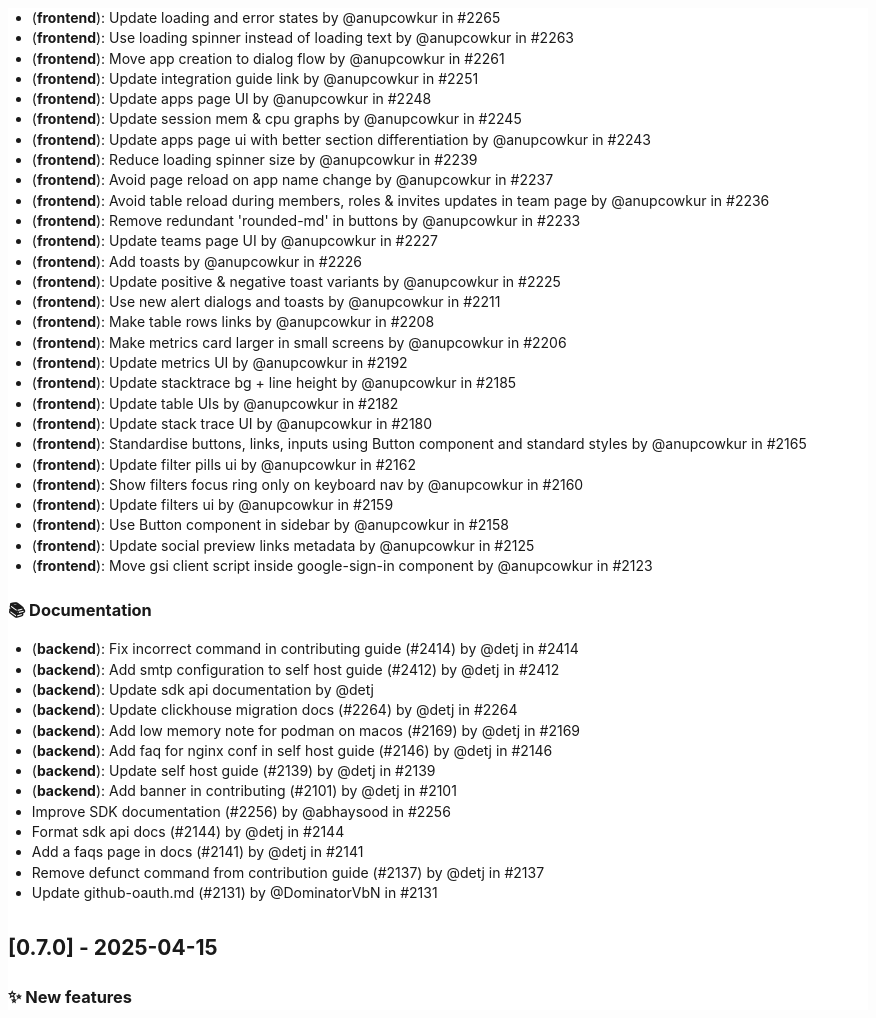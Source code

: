 - (**frontend**): Update loading and error states by @anupcowkur in #2265
- (**frontend**): Use loading spinner instead of loading text by @anupcowkur in #2263
- (**frontend**): Move app creation to dialog flow by @anupcowkur in #2261
- (**frontend**): Update integration guide link by @anupcowkur in #2251
- (**frontend**): Update apps page UI by @anupcowkur in #2248
- (**frontend**): Update session mem & cpu graphs by @anupcowkur in #2245
- (**frontend**): Update apps page ui with better section differentiation by @anupcowkur in #2243
- (**frontend**): Reduce loading spinner size by @anupcowkur in #2239
- (**frontend**): Avoid page reload on app name change by @anupcowkur in #2237
- (**frontend**): Avoid table reload during members, roles & invites updates in team page by @anupcowkur in #2236
- (**frontend**): Remove redundant 'rounded-md' in buttons by @anupcowkur in #2233
- (**frontend**): Update teams page UI by @anupcowkur in #2227
- (**frontend**): Add toasts by @anupcowkur in #2226
- (**frontend**): Update positive & negative toast variants by @anupcowkur in #2225
- (**frontend**): Use new alert dialogs and toasts by @anupcowkur in #2211
- (**frontend**): Make table rows links by @anupcowkur in #2208
- (**frontend**): Make metrics card larger in small screens by @anupcowkur in #2206
- (**frontend**): Update metrics UI by @anupcowkur in #2192
- (**frontend**): Update stacktrace bg + line height by @anupcowkur in #2185
- (**frontend**): Update table UIs by @anupcowkur in #2182
- (**frontend**): Update stack trace UI by @anupcowkur in #2180
- (**frontend**): Standardise buttons, links, inputs using Button component and standard styles by @anupcowkur in #2165
- (**frontend**): Update filter pills ui by @anupcowkur in #2162
- (**frontend**): Show filters focus ring only on keyboard nav by @anupcowkur in #2160
- (**frontend**): Update filters ui by @anupcowkur in #2159
- (**frontend**): Use Button component in sidebar by @anupcowkur in #2158
- (**frontend**): Update social preview links metadata by @anupcowkur in #2125
- (**frontend**): Move gsi client script inside google-sign-in component by @anupcowkur in #2123

### :books: Documentation

- (**backend**): Fix incorrect command in contributing guide (#2414) by @detj in #2414
- (**backend**): Add smtp configuration to self host guide (#2412) by @detj in #2412
- (**backend**): Update sdk api documentation by @detj
- (**backend**): Update clickhouse migration docs (#2264) by @detj in #2264
- (**backend**): Add low memory note for podman on macos (#2169) by @detj in #2169
- (**backend**): Add faq for nginx conf in self host guide (#2146) by @detj in #2146
- (**backend**): Update self host guide (#2139) by @detj in #2139
- (**backend**): Add banner in contributing (#2101) by @detj in #2101
- Improve SDK documentation (#2256) by @abhaysood in #2256
- Format sdk api docs (#2144) by @detj in #2144
- Add a faqs page in docs (#2141) by @detj in #2141
- Remove defunct command from contribution guide (#2137) by @detj in #2137
- Update github-oauth.md (#2131) by @DominatorVbN in #2131

## [0.7.0] - 2025-04-15

### :sparkles: New features
